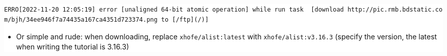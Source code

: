 ```ERRO[2022-11-20 12:05:19] error [unaligned 64-bit atomic operation] while run task  [download http://pic.rmb.bdstatic.com/bjh/34ee946f7a74435a167ca4351d723374.png to [/ftp](/)]```
- Or simple and rude: when downloading, replace `xhofe/alist:latest` with `xhofe/alist:v3.16.3` (specify the version, the latest when writing the tutorial is 3.16.3)
